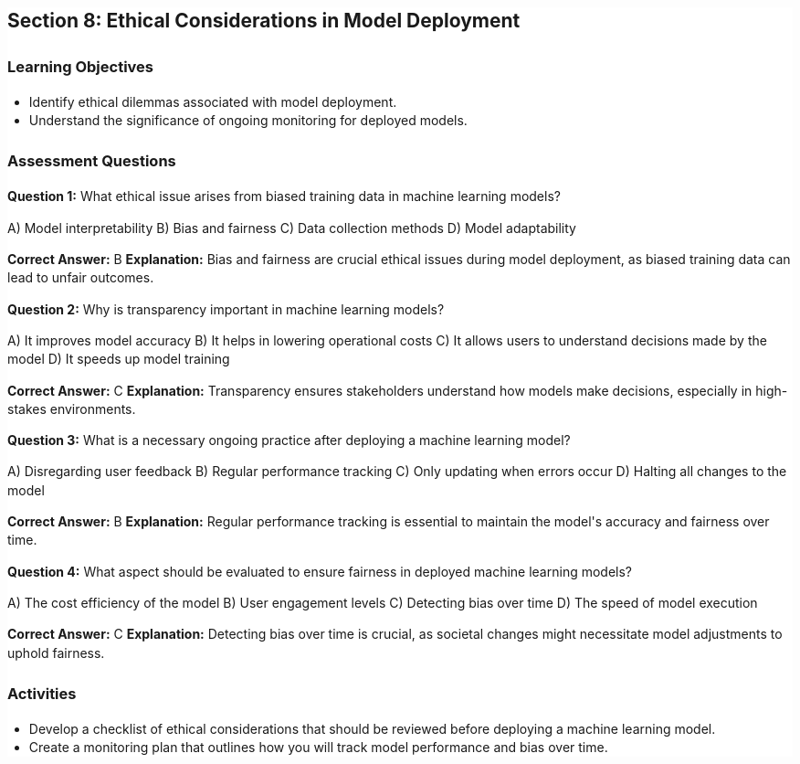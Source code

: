 
## Section 8: Ethical Considerations in Model Deployment

### Learning Objectives
- Identify ethical dilemmas associated with model deployment.
- Understand the significance of ongoing monitoring for deployed models.

### Assessment Questions

**Question 1:** What ethical issue arises from biased training data in machine learning models?

  A) Model interpretability
  B) Bias and fairness
  C) Data collection methods
  D) Model adaptability

**Correct Answer:** B
**Explanation:** Bias and fairness are crucial ethical issues during model deployment, as biased training data can lead to unfair outcomes.

**Question 2:** Why is transparency important in machine learning models?

  A) It improves model accuracy
  B) It helps in lowering operational costs
  C) It allows users to understand decisions made by the model
  D) It speeds up model training

**Correct Answer:** C
**Explanation:** Transparency ensures stakeholders understand how models make decisions, especially in high-stakes environments.

**Question 3:** What is a necessary ongoing practice after deploying a machine learning model?

  A) Disregarding user feedback
  B) Regular performance tracking
  C) Only updating when errors occur
  D) Halting all changes to the model

**Correct Answer:** B
**Explanation:** Regular performance tracking is essential to maintain the model's accuracy and fairness over time.

**Question 4:** What aspect should be evaluated to ensure fairness in deployed machine learning models?

  A) The cost efficiency of the model
  B) User engagement levels
  C) Detecting bias over time
  D) The speed of model execution

**Correct Answer:** C
**Explanation:** Detecting bias over time is crucial, as societal changes might necessitate model adjustments to uphold fairness.

### Activities
- Develop a checklist of ethical considerations that should be reviewed before deploying a machine learning model.
- Create a monitoring plan that outlines how you will track model performance and bias over time.
